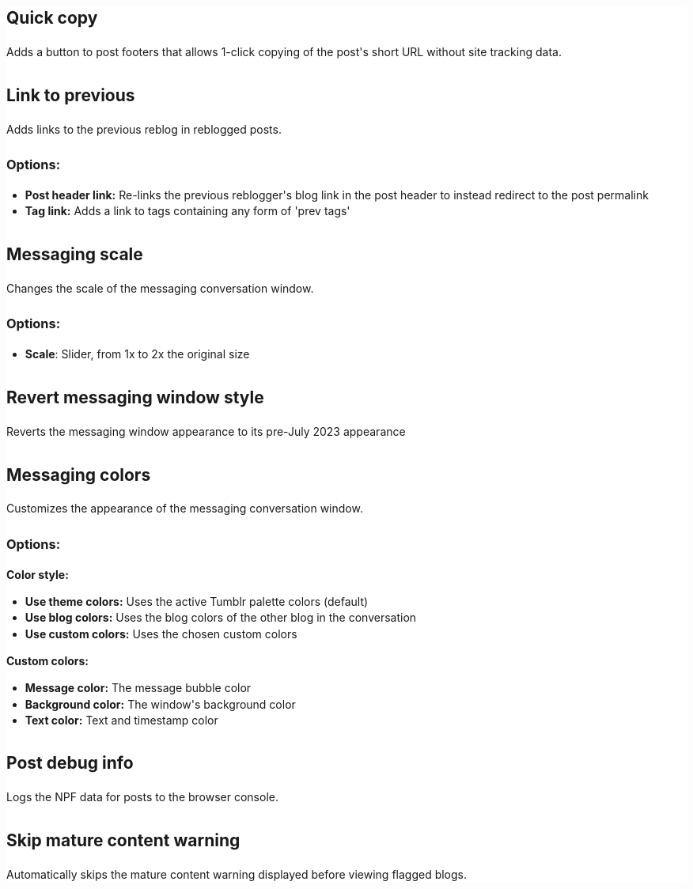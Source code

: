 ## Quick copy
Adds a button to post footers that allows 1-click copying of the post's short URL without site tracking data.

## Link to previous
Adds links to the previous reblog in reblogged posts.

### Options:
- **Post header link:** Re-links the previous reblogger's blog link in the post header to instead redirect to the post permalink
- **Tag link:** Adds a link to tags containing any form of 'prev tags'

## Messaging scale
Changes the scale of the messaging conversation window.

### Options:
- **Scale**: Slider, from 1x to 2x the original size

## Revert messaging window style
Reverts the messaging window appearance to its pre-July 2023 appearance

## Messaging colors
Customizes the appearance of the messaging conversation window.

### Options:
**Color style:**
- **Use theme colors:** Uses the active Tumblr palette colors (default)
- **Use blog colors:** Uses the blog colors of the other blog in the conversation
- **Use custom colors:** Uses the chosen custom colors

**Custom colors:**
- **Message color:** The message bubble color
- **Background color:** The window's background color
- **Text color:** Text and timestamp color

## Post debug info
Logs the NPF data for posts to the browser console.

## Skip mature content warning
Automatically skips the mature content warning displayed before viewing flagged blogs.